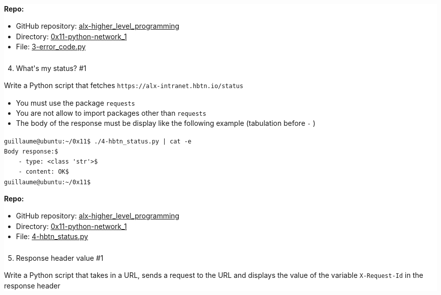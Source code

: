 


**Repo:** 

* GitHub repository:
 [alx-higher_level_programming](../)
* Directory:
 [0x11-python-network_1](.)
* File:
 [3-error_code.py](./3-error_code.py)


### 
 4. What's my status? #1
 





 Write a Python script that fetches
 `https://alx-intranet.hbtn.io/status` 

* You must use the package
 `requests`
* You are not allow to import packages other than
 `requests`
* The body of the response must be display like the following example (tabulation before
 `-` 
 )



```
guillaume@ubuntu:~/0x11$ ./4-hbtn_status.py | cat -e
Body response:$
    - type: <class 'str'>$
    - content: OK$
guillaume@ubuntu:~/0x11$ 

```




**Repo:** 

* GitHub repository:
 [alx-higher_level_programming](../)
* Directory:
 [0x11-python-network_1](.)
* File:
 [4-hbtn_status.py](./4-hbtn_status.py)


### 
 5. Response header value #1
 





 Write a Python script that takes in a URL, sends a request to the URL and displays the value of the variable
 `X-Request-Id` 
 in the response header
 